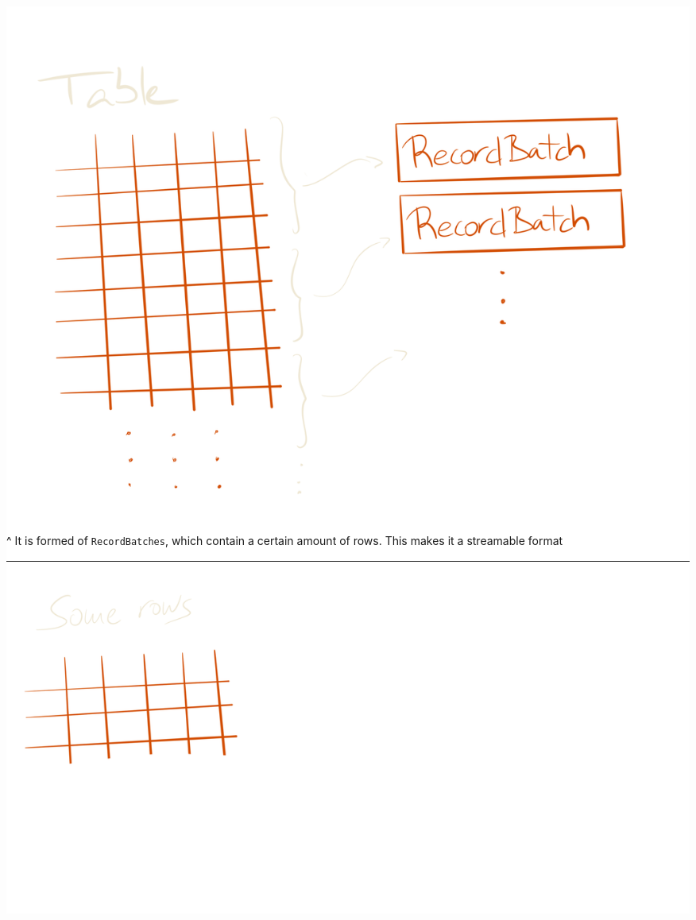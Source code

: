 ![fit](Images/Arrow_Table_i-1.png)

^ It is formed of `RecordBatches`, which contain a certain amount of rows. This
makes it a streamable format

---

![fit](Images/Arrow_Table-0.png)
